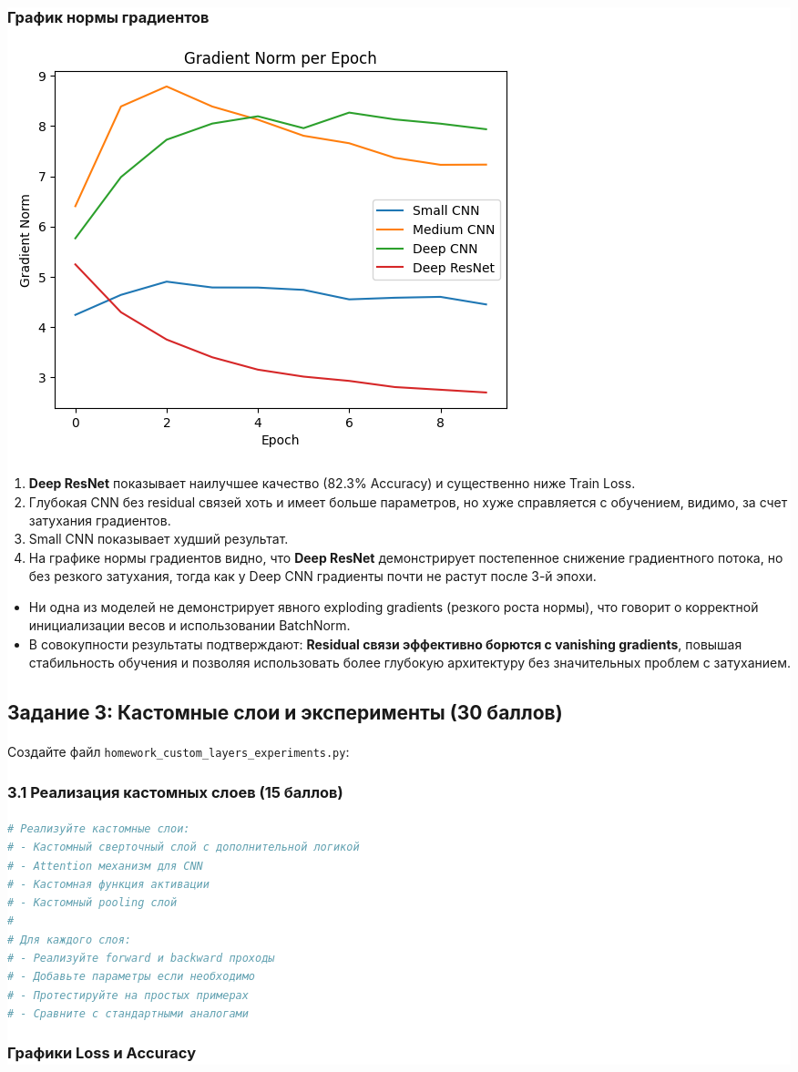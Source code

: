 ### График нормы градиентов
![Gradient Norm](plots/2.2_grad.png)

1. **Deep ResNet** показывает наилучшее качество (82.3% Accuracy) и существенно ниже Train Loss.
2. Глубокая CNN без residual связей хоть и имеет больше параметров, но хуже справляется с обучением, видимо, за счет затухания градиентов.
3. Small CNN показывает худший результат.
4. На графике нормы градиентов видно, что **Deep ResNet** демонстрирует постепенное снижение градиентного потока, но без резкого затухания, тогда как у Deep CNN градиенты почти не растут после 3-й эпохи.
- Ни одна из моделей не демонстрирует явного exploding gradients (резкого роста нормы), что говорит о корректной инициализации весов и использовании BatchNorm.
- В совокупности результаты подтверждают: **Residual связи эффективно борются с vanishing gradients**, повышая стабильность обучения и позволяя использовать более глубокую архитектуру без значительных проблем с затуханием.
  
## Задание 3: Кастомные слои и эксперименты (30 баллов)

Создайте файл `homework_custom_layers_experiments.py`:

### 3.1 Реализация кастомных слоев (15 баллов)
```python
# Реализуйте кастомные слои:
# - Кастомный сверточный слой с дополнительной логикой
# - Attention механизм для CNN
# - Кастомная функция активации
# - Кастомный pooling слой
# 
# Для каждого слоя:
# - Реализуйте forward и backward проходы
# - Добавьте параметры если необходимо
# - Протестируйте на простых примерах
# - Сравните с стандартными аналогами
```
### Графики Loss и Accuracy